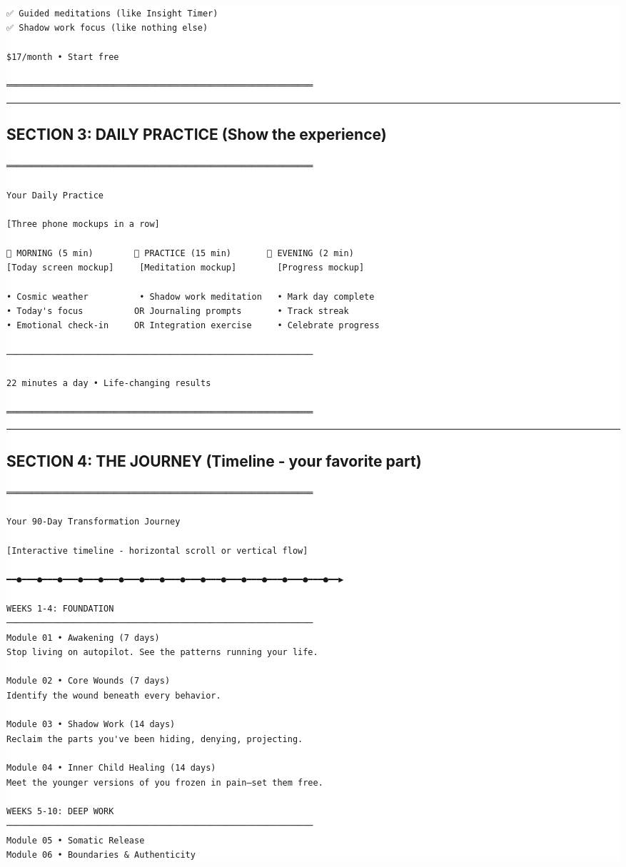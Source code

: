 ```
✅ Guided meditations (like Insight Timer)
✅ Shadow work focus (like nothing else)

$17/month • Start free

════════════════════════════════════════════════════════════
```

---

## SECTION 3: DAILY PRACTICE (Show the experience)

```
════════════════════════════════════════════════════════════

Your Daily Practice

[Three phone mockups in a row]

🌅 MORNING (5 min)        🧘 PRACTICE (15 min)       🌙 EVENING (2 min)
[Today screen mockup]     [Meditation mockup]        [Progress mockup]

• Cosmic weather          • Shadow work meditation   • Mark day complete
• Today's focus          OR Journaling prompts       • Track streak
• Emotional check-in     OR Integration exercise     • Celebrate progress

────────────────────────────────────────────────────────────

22 minutes a day • Life-changing results

════════════════════════════════════════════════════════════
```

---

## SECTION 4: THE JOURNEY (Timeline - your favorite part)

```
════════════════════════════════════════════════════════════

Your 90-Day Transformation Journey

[Interactive timeline - horizontal scroll or vertical flow]

━━●━━━●━━━●━━━●━━━●━━━●━━━●━━━●━━━●━━━●━━━●━━━●━━━●━━━●━━━●━━━●━━▶

WEEKS 1-4: FOUNDATION
────────────────────────────────────────────────────────────
Module 01 • Awakening (7 days)
Stop living on autopilot. See the patterns running your life.

Module 02 • Core Wounds (7 days)
Identify the wound beneath every behavior.

Module 03 • Shadow Work (14 days)
Reclaim the parts you've been hiding, denying, projecting.

Module 04 • Inner Child Healing (14 days)
Meet the younger versions of you frozen in pain—set them free.

WEEKS 5-10: DEEP WORK
────────────────────────────────────────────────────────────
Module 05 • Somatic Release
Module 06 • Boundaries & Authenticity
```